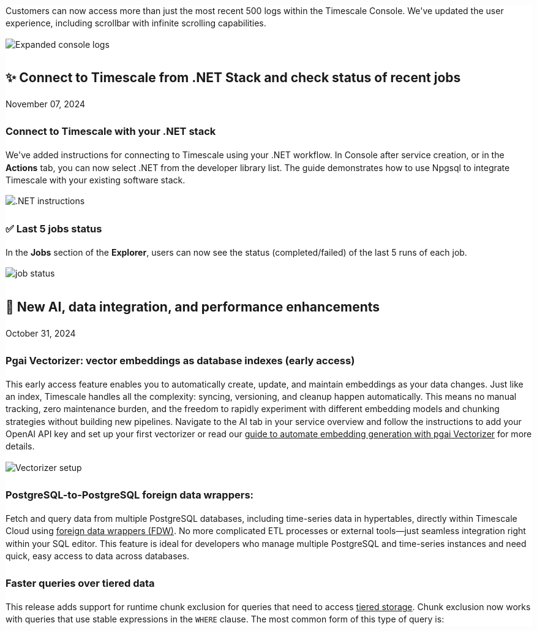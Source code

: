 Customers can now access more than just the most recent 500 logs within the Timescale Console. We've updated the user experience, including scrollbar with infinite scrolling capabilities.

![Expanded console logs](https://assets.timescale.com/docs/images/console-expanded-logs.gif)

## ✨ Connect to Timescale from .NET Stack and check status of recent jobs
<Label type="date">November 07, 2024</Label>

### Connect to Timescale with your .NET stack
We've added instructions for connecting to Timescale using your .NET workflow. In Console after service creation, or in the **Actions** tab, you can now select .NET from the developer library list. The guide demonstrates how to use Npgsql to integrate Timescale with your existing software stack.

![.NET instructions](https://assets.timescale.com/docs/images/connect-via-net.png)

### ✅ Last 5 jobs status
In the **Jobs** section of the **Explorer**, users can now see the status (completed/failed) of the last 5 runs of each job.

![job status](https://assets.timescale.com/docs/images/explorer-job-list.png)

## 🎃 New AI, data integration, and performance enhancements
<Label type="date">October 31, 2024</Label>

### Pgai Vectorizer: vector embeddings as database indexes (early access)
This early access feature enables you to automatically create, update, and maintain embeddings as your data changes. Just like an index, Timescale handles all the complexity: syncing, versioning, and cleanup happen automatically.
This means no manual tracking, zero maintenance burden, and the freedom to rapidly experiment with different embedding models and chunking strategies without building new pipelines.
Navigate to the AI tab in your service overview and follow the instructions to add your OpenAI API key and set up your first vectorizer or read our [guide to automate embedding generation with pgai Vectorizer](https://github.com/timescale/pgai/blob/main/docs/vectorizer/overview.md) for more details.

![Vectorizer setup](https://s3.amazonaws.com/assets.timescale.com/docs/images/vectorizer-setup.png)

### PostgreSQL-to-PostgreSQL foreign data wrappers: 
Fetch and query data from multiple PostgreSQL databases, including time-series data in hypertables, directly within Timescale Cloud using [foreign data wrappers (FDW)](https://docs.timescale.com/use-timescale/latest/schema-management/foreign-data-wrappers/). No more complicated ETL processes or external tools—just seamless integration right within your SQL editor. This feature is ideal for developers who manage multiple PostgreSQL and time-series instances and need quick, easy access to data across databases.

### Faster queries over tiered data 
This release adds support for runtime chunk exclusion for queries that need to access [tiered storage](https://docs.timescale.com/use-timescale/latest/data-tiering/). Chunk exclusion now works with queries that use stable expressions in the `WHERE` clause. The most common form of this type of query is:
